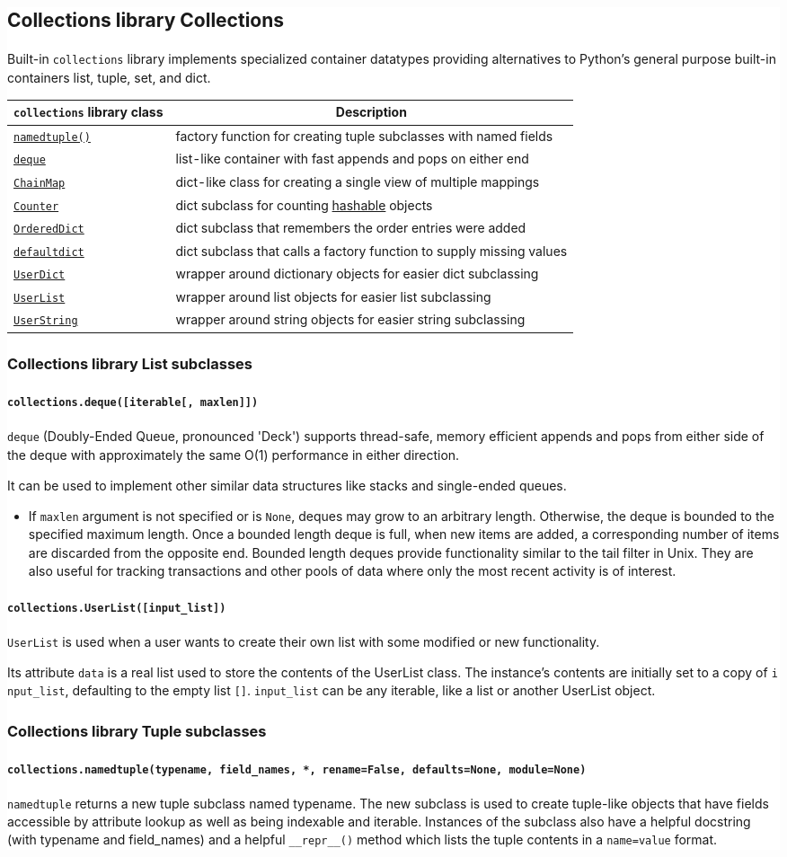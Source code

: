 ## Collections library Collections

Built-in `collections` library implements specialized container datatypes providing alternatives to Python’s general purpose built-in containers list, tuple, set, and dict.

| `collections` library class | Description |
| --------------------------------------------------------------------------------------------------------------------- | ---------------------------------------------------------------------------------------------------- |
| [`namedtuple()`](https://docs.python.org/3/library/collections.html#collections.namedtuple "collections.namedtuple")  | factory function for creating tuple subclasses with named fields                                     |
| [`deque`](https://docs.python.org/3/library/collections.html#collections.deque "collections.deque")                   | list-like container with fast appends and pops on either end                                         |
| [`ChainMap`](https://docs.python.org/3/library/collections.html#collections.ChainMap "collections.ChainMap")          | dict-like class for creating a single view of multiple mappings                                      |
| [`Counter`](https://docs.python.org/3/library/collections.html#collections.Counter "collections.Counter")             | dict subclass for counting [hashable](https://docs.python.org/3/glossary.html#term-hashable) objects |
| [`OrderedDict`](https://docs.python.org/3/library/collections.html#collections.OrderedDict "collections.OrderedDict") | dict subclass that remembers the order entries were added                                            |
| [`defaultdict`](https://docs.python.org/3/library/collections.html#collections.defaultdict "collections.defaultdict") | dict subclass that calls a factory function to supply missing values                                 |
| [`UserDict`](https://docs.python.org/3/library/collections.html#collections.UserDict "collections.UserDict")          | wrapper around dictionary objects for easier dict subclassing                                        |
| [`UserList`](https://docs.python.org/3/library/collections.html#collections.UserList "collections.UserList")          | wrapper around list objects for easier list subclassing                                              |
| [`UserString`](https://docs.python.org/3/library/collections.html#collections.UserString "collections.UserString")    | wrapper around string objects for easier string subclassing                                          |

### Collections library List subclasses

#### `collections.deque([iterable[, maxlen]])`

`deque` (Doubly-Ended Queue, pronounced 'Deck') supports thread-safe, memory efficient appends and pops from either side of the deque with approximately the same O(1) performance in either direction.

It can be used to implement other similar data structures like stacks and single-ended queues.

- If `maxlen` argument is not specified or is `None`, deques may grow to an arbitrary length. Otherwise, the deque is bounded to the specified maximum length. Once a bounded length deque is full, when new items are added, a corresponding number of items are discarded from the opposite end. Bounded length deques provide functionality similar to the tail filter in Unix. They are also useful for tracking transactions and other pools of data where only the most recent activity is of interest.

#### `collections.UserList([input_list])`

`UserList` is used when a user wants to create their own list with some modified or new functionality.

Its attribute `data` is a real list used to store the contents of the UserList class. The instance’s contents are initially set to a copy of `input_list`, defaulting to the empty list `[]`. `input_list` can be any iterable, like a list or another UserList object.

### Collections library Tuple subclasses

#### `collections.namedtuple(typename, field_names, *, rename=False, defaults=None, module=None)`

`namedtuple` returns a new tuple subclass named typename. The new subclass is used to create tuple-like objects that have fields accessible by attribute lookup as well as being indexable and iterable. Instances of the subclass also have a helpful docstring (with typename and field_names) and a helpful `__repr__()` method which lists the tuple contents in a `name=value` format.
